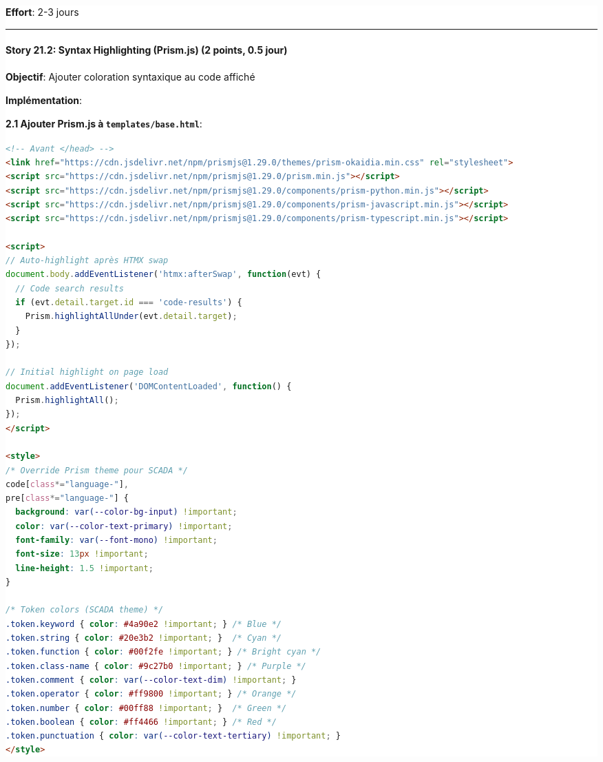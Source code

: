 **Effort**: 2-3 jours

---

#### Story 21.2: Syntax Highlighting (Prism.js) (2 points, 0.5 jour)

**Objectif**: Ajouter coloration syntaxique au code affiché

**Implémentation**:

**2.1 Ajouter Prism.js à `templates/base.html`**:

```html
<!-- Avant </head> -->
<link href="https://cdn.jsdelivr.net/npm/prismjs@1.29.0/themes/prism-okaidia.min.css" rel="stylesheet">
<script src="https://cdn.jsdelivr.net/npm/prismjs@1.29.0/prism.min.js"></script>
<script src="https://cdn.jsdelivr.net/npm/prismjs@1.29.0/components/prism-python.min.js"></script>
<script src="https://cdn.jsdelivr.net/npm/prismjs@1.29.0/components/prism-javascript.min.js"></script>
<script src="https://cdn.jsdelivr.net/npm/prismjs@1.29.0/components/prism-typescript.min.js"></script>

<script>
// Auto-highlight après HTMX swap
document.body.addEventListener('htmx:afterSwap', function(evt) {
  // Code search results
  if (evt.detail.target.id === 'code-results') {
    Prism.highlightAllUnder(evt.detail.target);
  }
});

// Initial highlight on page load
document.addEventListener('DOMContentLoaded', function() {
  Prism.highlightAll();
});
</script>

<style>
/* Override Prism theme pour SCADA */
code[class*="language-"],
pre[class*="language-"] {
  background: var(--color-bg-input) !important;
  color: var(--color-text-primary) !important;
  font-family: var(--font-mono) !important;
  font-size: 13px !important;
  line-height: 1.5 !important;
}

/* Token colors (SCADA theme) */
.token.keyword { color: #4a90e2 !important; } /* Blue */
.token.string { color: #20e3b2 !important; }  /* Cyan */
.token.function { color: #00f2fe !important; } /* Bright cyan */
.token.class-name { color: #9c27b0 !important; } /* Purple */
.token.comment { color: var(--color-text-dim) !important; }
.token.operator { color: #ff9800 !important; } /* Orange */
.token.number { color: #00ff88 !important; }  /* Green */
.token.boolean { color: #ff4466 !important; } /* Red */
.token.punctuation { color: var(--color-text-tertiary) !important; }
</style>
```
